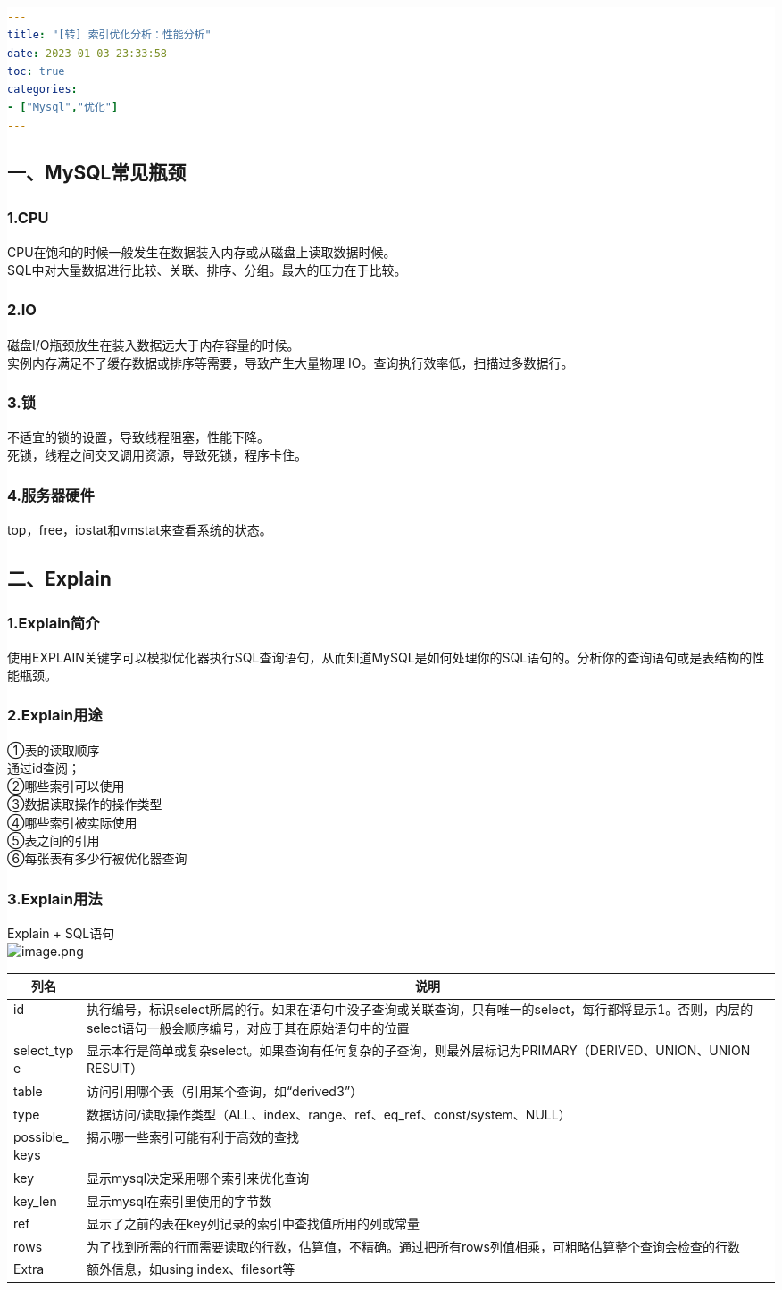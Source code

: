 ```yaml
---
title: "[转] 索引优化分析：性能分析"
date: 2023-01-03 23:33:58
toc: true
categories:
- ["Mysql","优化"]
---
```


## 一、MySQL常见瓶颈


### 1.CPU
CPU在饱和的时候一般发生在数据装入内存或从磁盘上读取数据时候。<br />SQL中对大量数据进行比较、关联、排序、分组。最大的压力在于比较。

### 2.IO
磁盘I/O瓶颈放生在装入数据远大于内存容量的时候。<br />实例内存满足不了缓存数据或排序等需要，导致产生大量物理 IO。查询执行效率低，扫描过多数据行。

### 3.锁
不适宜的锁的设置，导致线程阻塞，性能下降。<br />死锁，线程之间交叉调用资源，导致死锁，程序卡住。

### 4.服务器硬件
top，free，iostat和vmstat来查看系统的状态。

## 二、Explain

### 1.Explain简介
使用EXPLAIN关键字可以模拟优化器执行SQL查询语句，从而知道MySQL是如何处理你的SQL语句的。分析你的查询语句或是表结构的性能瓶颈。

### 2.Explain用途
①表的读取顺序<br />通过id查阅；<br />②哪些索引可以使用<br />③数据读取操作的操作类型<br />④哪些索引被实际使用<br />⑤表之间的引用<br />⑥每张表有多少行被优化器查询

### 3.Explain用法
Explain + SQL语句<br />![image.png](https://file.wulicode.com/yuque/202301/03/23/4009gjvSHpUW.png?x-oss-process=image/resize,h_40)

| 列名 | 说明 |
| --- | --- |
| id | 执行编号，标识select所属的行。如果在语句中没子查询或关联查询，只有唯一的select，每行都将显示1。否则，内层的select语句一般会顺序编号，对应于其在原始语句中的位置 |
| select_type | 显示本行是简单或复杂select。如果查询有任何复杂的子查询，则最外层标记为PRIMARY（DERIVED、UNION、UNION RESUlT） |
| table | 访问引用哪个表（引用某个查询，如“derived3”） |
| type | 数据访问/读取操作类型（ALL、index、range、ref、eq_ref、const/system、NULL） |
| possible_keys | 揭示哪一些索引可能有利于高效的查找 |
| key | 显示mysql决定采用哪个索引来优化查询 |
| key_len | 显示mysql在索引里使用的字节数 |
| ref | 显示了之前的表在key列记录的索引中查找值所用的列或常量 |
| rows | 为了找到所需的行而需要读取的行数，估算值，不精确。通过把所有rows列值相乘，可粗略估算整个查询会检查的行数 |
| Extra | 额外信息，如using index、filesort等 |
